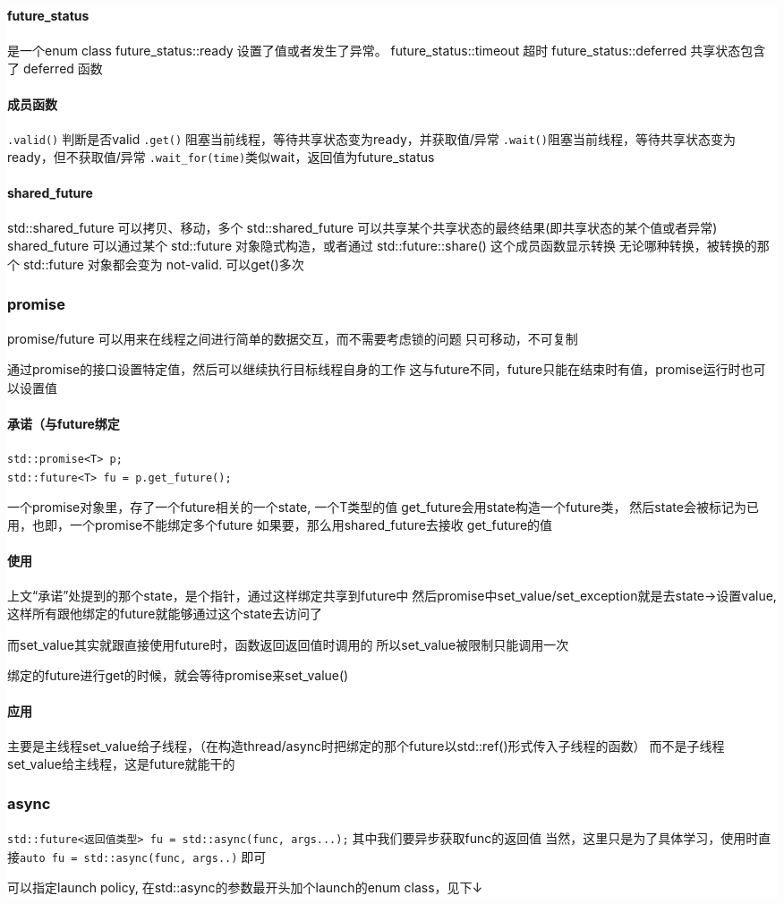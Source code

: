#### future_status
是一个enum class
future_status::ready	设置了值或者发生了异常。
future_status::timeout	 超时
future_status::deferred	共享状态包含了 deferred 函数

#### 成员函数
`.valid()` 判断是否valid
`.get()` 阻塞当前线程，等待共享状态变为ready，并获取值/异常
`.wait()`阻塞当前线程，等待共享状态变为ready，但不获取值/异常
`.wait_for(time)`类似wait，返回值为future_status

#### shared_future
std::shared_future 可以拷贝、移动，多个 std::shared_future 可以共享某个共享状态的最终结果(即共享状态的某个值或者异常)
shared_future 可以通过某个 std::future 对象隐式构造，或者通过 std::future::share() 这个成员函数显示转换
无论哪种转换，被转换的那个 std::future 对象都会变为 not-valid.
可以get()多次

### promise
promise/future 可以用来在线程之间进行简单的数据交互，而不需要考虑锁的问题
只可移动，不可复制

通过promise的接口设置特定值，然后可以继续执行目标线程自身的工作
这与future不同，future只能在结束时有值，promise运行时也可以设置值

#### 承诺（与future绑定
```
std::promise<T> p;
std::future<T> fu = p.get_future();
```
一个promise对象里，存了一个future相关的一个state, 一个T类型的值
get_future会用state构造一个future<T>类， 然后state会被标记为已用，也即，一个promise不能绑定多个future
如果要，那么用shared_future去接收 get_future的值

#### 使用
上文“承诺”处提到的那个state，是个指针，通过这样绑定共享到future中
然后promise中set_value/set_exception就是去state->设置value,  这样所有跟他绑定的future就能够通过这个state去访问了

而set_value其实就跟直接使用future时，函数返回返回值时调用的
所以set_value被限制只能调用一次

绑定的future进行get的时候，就会等待promise来set_value()

#### 应用
主要是主线程set_value给子线程，（在构造thread/async时把绑定的那个future以std::ref()形式传入子线程的函数）
而不是子线程set_value给主线程，这是future就能干的

### async
`std::future<返回值类型> fu = std::async(func, args...);` 其中我们要异步获取func的返回值
当然，这里只是为了具体学习，使用时直接`auto fu = std::async(func, args..)` 即可

可以指定launch policy, 在std::async的参数最开头加个launch的enum class，见下↓
